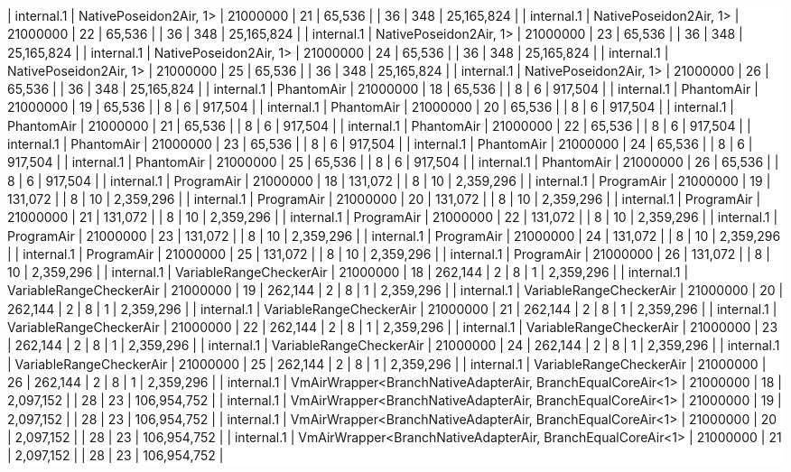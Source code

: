 | internal.1 | NativePoseidon2Air<BabyBearParameters>, 1> | 21000000 | 21 | 65,536 |  | 36 | 348 | 25,165,824 | 
| internal.1 | NativePoseidon2Air<BabyBearParameters>, 1> | 21000000 | 22 | 65,536 |  | 36 | 348 | 25,165,824 | 
| internal.1 | NativePoseidon2Air<BabyBearParameters>, 1> | 21000000 | 23 | 65,536 |  | 36 | 348 | 25,165,824 | 
| internal.1 | NativePoseidon2Air<BabyBearParameters>, 1> | 21000000 | 24 | 65,536 |  | 36 | 348 | 25,165,824 | 
| internal.1 | NativePoseidon2Air<BabyBearParameters>, 1> | 21000000 | 25 | 65,536 |  | 36 | 348 | 25,165,824 | 
| internal.1 | NativePoseidon2Air<BabyBearParameters>, 1> | 21000000 | 26 | 65,536 |  | 36 | 348 | 25,165,824 | 
| internal.1 | PhantomAir | 21000000 | 18 | 65,536 |  | 8 | 6 | 917,504 | 
| internal.1 | PhantomAir | 21000000 | 19 | 65,536 |  | 8 | 6 | 917,504 | 
| internal.1 | PhantomAir | 21000000 | 20 | 65,536 |  | 8 | 6 | 917,504 | 
| internal.1 | PhantomAir | 21000000 | 21 | 65,536 |  | 8 | 6 | 917,504 | 
| internal.1 | PhantomAir | 21000000 | 22 | 65,536 |  | 8 | 6 | 917,504 | 
| internal.1 | PhantomAir | 21000000 | 23 | 65,536 |  | 8 | 6 | 917,504 | 
| internal.1 | PhantomAir | 21000000 | 24 | 65,536 |  | 8 | 6 | 917,504 | 
| internal.1 | PhantomAir | 21000000 | 25 | 65,536 |  | 8 | 6 | 917,504 | 
| internal.1 | PhantomAir | 21000000 | 26 | 65,536 |  | 8 | 6 | 917,504 | 
| internal.1 | ProgramAir | 21000000 | 18 | 131,072 |  | 8 | 10 | 2,359,296 | 
| internal.1 | ProgramAir | 21000000 | 19 | 131,072 |  | 8 | 10 | 2,359,296 | 
| internal.1 | ProgramAir | 21000000 | 20 | 131,072 |  | 8 | 10 | 2,359,296 | 
| internal.1 | ProgramAir | 21000000 | 21 | 131,072 |  | 8 | 10 | 2,359,296 | 
| internal.1 | ProgramAir | 21000000 | 22 | 131,072 |  | 8 | 10 | 2,359,296 | 
| internal.1 | ProgramAir | 21000000 | 23 | 131,072 |  | 8 | 10 | 2,359,296 | 
| internal.1 | ProgramAir | 21000000 | 24 | 131,072 |  | 8 | 10 | 2,359,296 | 
| internal.1 | ProgramAir | 21000000 | 25 | 131,072 |  | 8 | 10 | 2,359,296 | 
| internal.1 | ProgramAir | 21000000 | 26 | 131,072 |  | 8 | 10 | 2,359,296 | 
| internal.1 | VariableRangeCheckerAir | 21000000 | 18 | 262,144 | 2 | 8 | 1 | 2,359,296 | 
| internal.1 | VariableRangeCheckerAir | 21000000 | 19 | 262,144 | 2 | 8 | 1 | 2,359,296 | 
| internal.1 | VariableRangeCheckerAir | 21000000 | 20 | 262,144 | 2 | 8 | 1 | 2,359,296 | 
| internal.1 | VariableRangeCheckerAir | 21000000 | 21 | 262,144 | 2 | 8 | 1 | 2,359,296 | 
| internal.1 | VariableRangeCheckerAir | 21000000 | 22 | 262,144 | 2 | 8 | 1 | 2,359,296 | 
| internal.1 | VariableRangeCheckerAir | 21000000 | 23 | 262,144 | 2 | 8 | 1 | 2,359,296 | 
| internal.1 | VariableRangeCheckerAir | 21000000 | 24 | 262,144 | 2 | 8 | 1 | 2,359,296 | 
| internal.1 | VariableRangeCheckerAir | 21000000 | 25 | 262,144 | 2 | 8 | 1 | 2,359,296 | 
| internal.1 | VariableRangeCheckerAir | 21000000 | 26 | 262,144 | 2 | 8 | 1 | 2,359,296 | 
| internal.1 | VmAirWrapper<BranchNativeAdapterAir, BranchEqualCoreAir<1> | 21000000 | 18 | 2,097,152 |  | 28 | 23 | 106,954,752 | 
| internal.1 | VmAirWrapper<BranchNativeAdapterAir, BranchEqualCoreAir<1> | 21000000 | 19 | 2,097,152 |  | 28 | 23 | 106,954,752 | 
| internal.1 | VmAirWrapper<BranchNativeAdapterAir, BranchEqualCoreAir<1> | 21000000 | 20 | 2,097,152 |  | 28 | 23 | 106,954,752 | 
| internal.1 | VmAirWrapper<BranchNativeAdapterAir, BranchEqualCoreAir<1> | 21000000 | 21 | 2,097,152 |  | 28 | 23 | 106,954,752 | 